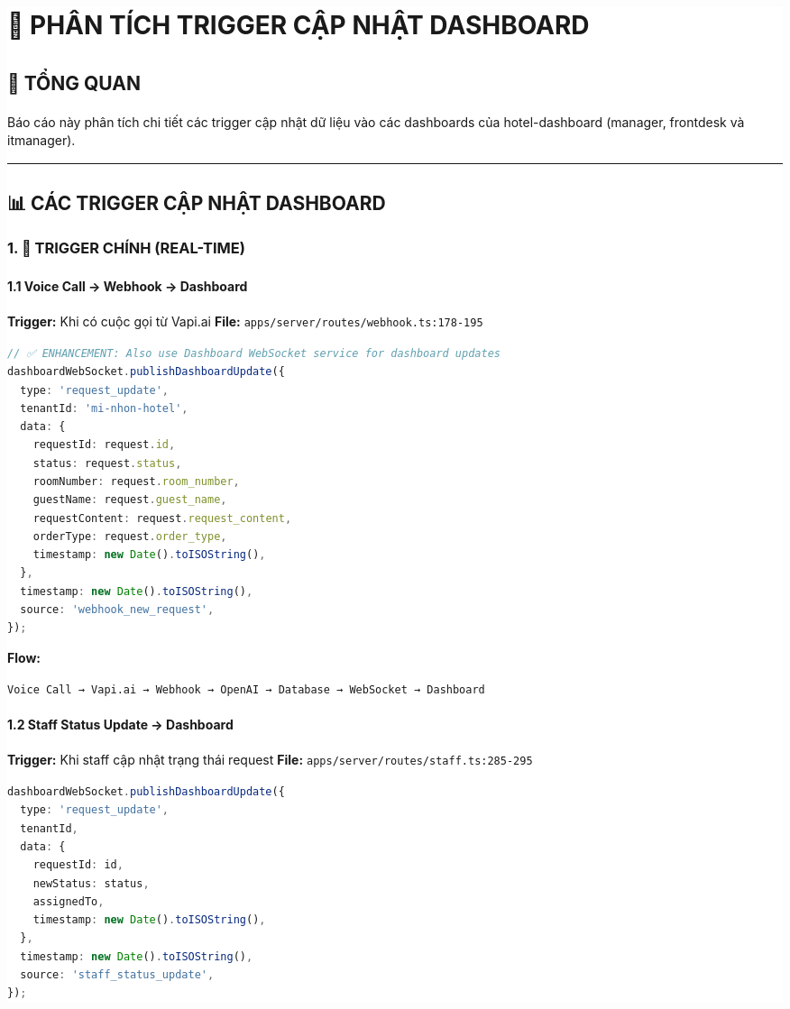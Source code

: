 # 🔄 PHÂN TÍCH TRIGGER CẬP NHẬT DASHBOARD

## 🎯 **TỔNG QUAN**

Báo cáo này phân tích chi tiết các trigger cập nhật dữ liệu vào các dashboards của hotel-dashboard
(manager, frontdesk và itmanager).

---

## 📊 **CÁC TRIGGER CẬP NHẬT DASHBOARD**

### **1. 🔴 TRIGGER CHÍNH (REAL-TIME)**

#### **1.1 Voice Call → Webhook → Dashboard**

**Trigger:** Khi có cuộc gọi từ Vapi.ai **File:** `apps/server/routes/webhook.ts:178-195`

```typescript
// ✅ ENHANCEMENT: Also use Dashboard WebSocket service for dashboard updates
dashboardWebSocket.publishDashboardUpdate({
  type: 'request_update',
  tenantId: 'mi-nhon-hotel',
  data: {
    requestId: request.id,
    status: request.status,
    roomNumber: request.room_number,
    guestName: request.guest_name,
    requestContent: request.request_content,
    orderType: request.order_type,
    timestamp: new Date().toISOString(),
  },
  timestamp: new Date().toISOString(),
  source: 'webhook_new_request',
});
```

**Flow:**

```
Voice Call → Vapi.ai → Webhook → OpenAI → Database → WebSocket → Dashboard
```

#### **1.2 Staff Status Update → Dashboard**

**Trigger:** Khi staff cập nhật trạng thái request **File:** `apps/server/routes/staff.ts:285-295`

```typescript
dashboardWebSocket.publishDashboardUpdate({
  type: 'request_update',
  tenantId,
  data: {
    requestId: id,
    newStatus: status,
    assignedTo,
    timestamp: new Date().toISOString(),
  },
  timestamp: new Date().toISOString(),
  source: 'staff_status_update',
});
```
